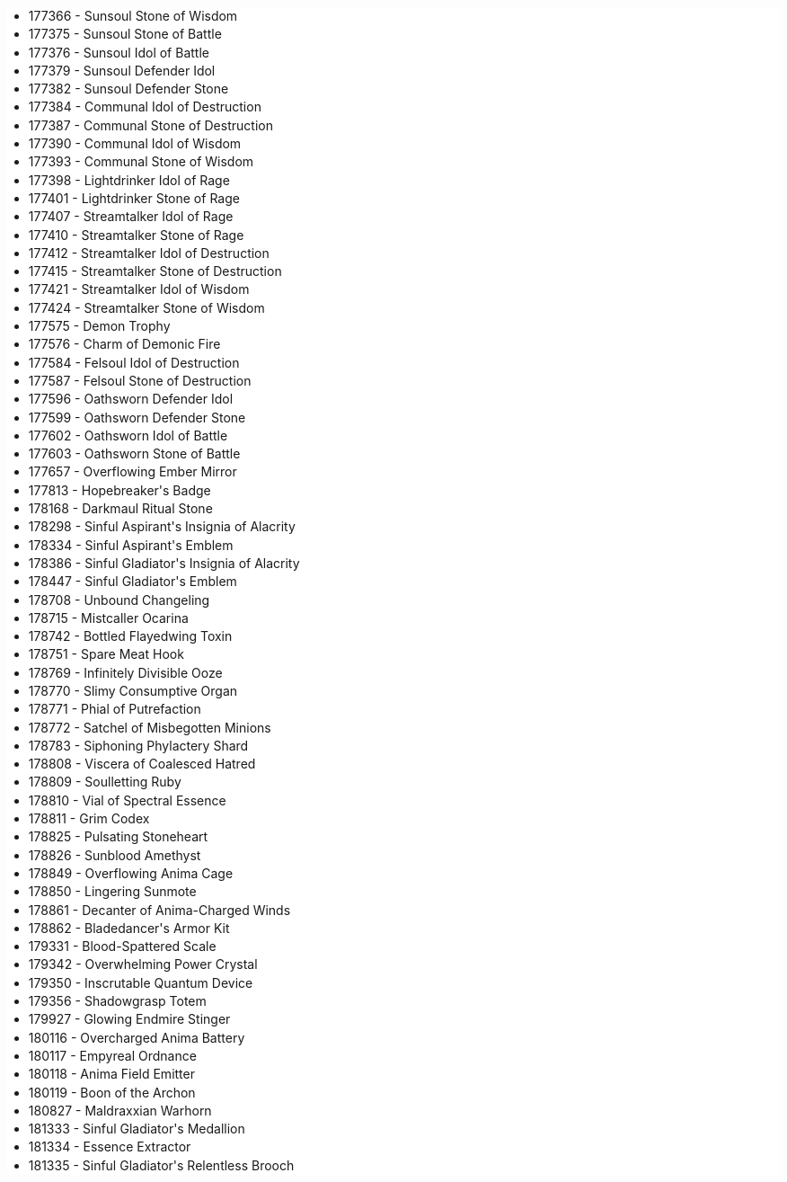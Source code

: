  * 177366 - Sunsoul Stone of Wisdom
 * 177375 - Sunsoul Stone of Battle
 * 177376 - Sunsoul Idol of Battle
 * 177379 - Sunsoul Defender Idol
 * 177382 - Sunsoul Defender Stone
 * 177384 - Communal Idol of Destruction
 * 177387 - Communal Stone of Destruction
 * 177390 - Communal Idol of Wisdom
 * 177393 - Communal Stone of Wisdom
 * 177398 - Lightdrinker Idol of Rage
 * 177401 - Lightdrinker Stone of Rage
 * 177407 - Streamtalker Idol of Rage
 * 177410 - Streamtalker Stone of Rage
 * 177412 - Streamtalker Idol of Destruction
 * 177415 - Streamtalker Stone of Destruction
 * 177421 - Streamtalker Idol of Wisdom
 * 177424 - Streamtalker Stone of Wisdom
 * 177575 - Demon Trophy
 * 177576 - Charm of Demonic Fire
 * 177584 - Felsoul Idol of Destruction
 * 177587 - Felsoul Stone of Destruction
 * 177596 - Oathsworn Defender Idol
 * 177599 - Oathsworn Defender Stone
 * 177602 - Oathsworn Idol of Battle
 * 177603 - Oathsworn Stone of Battle
 * 177657 - Overflowing Ember Mirror
 * 177813 - Hopebreaker's Badge
 * 178168 - Darkmaul Ritual Stone
 * 178298 - Sinful Aspirant's Insignia of Alacrity
 * 178334 - Sinful Aspirant's Emblem
 * 178386 - Sinful Gladiator's Insignia of Alacrity
 * 178447 - Sinful Gladiator's Emblem
 * 178708 - Unbound Changeling
 * 178715 - Mistcaller Ocarina
 * 178742 - Bottled Flayedwing Toxin
 * 178751 - Spare Meat Hook
 * 178769 - Infinitely Divisible Ooze
 * 178770 - Slimy Consumptive Organ
 * 178771 - Phial of Putrefaction
 * 178772 - Satchel of Misbegotten Minions
 * 178783 - Siphoning Phylactery Shard
 * 178808 - Viscera of Coalesced Hatred
 * 178809 - Soulletting Ruby
 * 178810 - Vial of Spectral Essence
 * 178811 - Grim Codex
 * 178825 - Pulsating Stoneheart
 * 178826 - Sunblood Amethyst
 * 178849 - Overflowing Anima Cage
 * 178850 - Lingering Sunmote
 * 178861 - Decanter of Anima-Charged Winds
 * 178862 - Bladedancer's Armor Kit
 * 179331 - Blood-Spattered Scale
 * 179342 - Overwhelming Power Crystal
 * 179350 - Inscrutable Quantum Device
 * 179356 - Shadowgrasp Totem
 * 179927 - Glowing Endmire Stinger
 * 180116 - Overcharged Anima Battery
 * 180117 - Empyreal Ordnance
 * 180118 - Anima Field Emitter
 * 180119 - Boon of the Archon
 * 180827 - Maldraxxian Warhorn
 * 181333 - Sinful Gladiator's Medallion
 * 181334 - Essence Extractor
 * 181335 - Sinful Gladiator's Relentless Brooch
